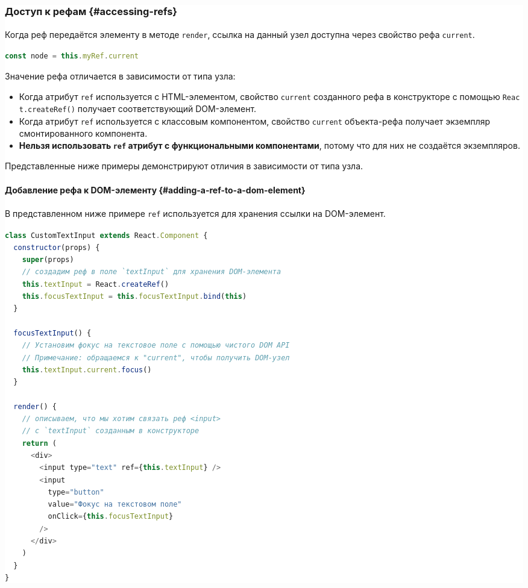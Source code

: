 ### Доступ к рефам {#accessing-refs}

Когда реф передаётся элементу в методе `render`, ссылка на данный узел доступна через свойство рефа `current`.

```javascript
const node = this.myRef.current
```

Значение рефа отличается в зависимости от типа узла:

- Когда атрибут `ref` используется с HTML-элементом, свойство `current` созданного рефа в конструкторе с помощью `React.createRef()` получает соответствующий DOM-элемент.
- Когда атрибут `ref` используется с классовым компонентом, свойство `current` объекта-рефа получает экземпляр смонтированного компонента.
- **Нельзя использовать `ref` атрибут с функциональными компонентами**, потому что для них не создаётся экземпляров.

Представленные ниже примеры демонстрируют отличия в зависимости от типа узла.

#### Добавление рефа к DOM-элементу {#adding-a-ref-to-a-dom-element}

В представленном ниже примере `ref` используется для хранения ссылки на DOM-элемент.

```javascript
class CustomTextInput extends React.Component {
  constructor(props) {
    super(props)
    // создадим реф в поле `textInput` для хранения DOM-элемента
    this.textInput = React.createRef()
    this.focusTextInput = this.focusTextInput.bind(this)
  }

  focusTextInput() {
    // Установим фокус на текстовое поле с помощью чистого DOM API
    // Примечание: обращаемся к "current", чтобы получить DOM-узел
    this.textInput.current.focus()
  }

  render() {
    // описываем, что мы хотим связать реф <input>
    // с `textInput` созданным в конструкторе
    return (
      <div>
        <input type="text" ref={this.textInput} />
        <input
          type="button"
          value="Фокус на текстовом поле"
          onClick={this.focusTextInput}
        />
      </div>
    )
  }
}
```
